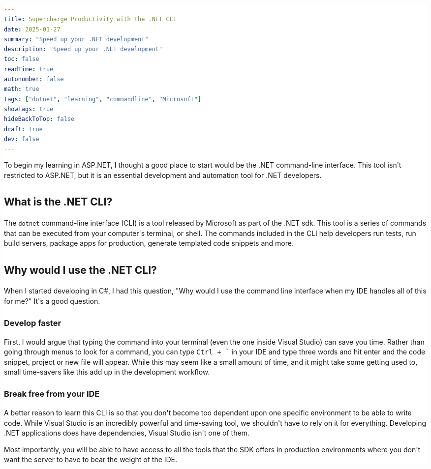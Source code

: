 ```yaml
---
title: Supercharge Productivity with the .NET CLI
date: 2025-01-27
summary: "Speed up your .NET development"
description: "Speed up your .NET development"
toc: false
readTime: true
autonumber: false
math: true
tags: ["dotnet", "learning", "commandline", "Microsoft"]
showTags: true
hideBackToTop: false
draft: true
dev: false
---
```


To begin my learning in ASP.NET, I thought a good place to start would be the .NET command-line interface. This tool isn't restricted to ASP.NET, but it is an essential development and automation tool for .NET developers. 

## What is the .NET CLI?

The `dotnet` command-line interface (CLI) is a tool released by Microsoft as part of the .NET sdk. This tool is a series of commands that can be executed from your computer's terminal, or shell. The commands included in the CLI help developers run tests, run build servers, package apps for production, generate templated code snippets and more.

## Why would I use the .NET CLI?

When I started developing in C#, I had this question, "Why would I use the command line interface when my IDE handles all of this for me?" It's a good question. 

### Develop faster

First, I would argue that typing the command into your terminal (even the one inside Visual Studio) can save you time. Rather than going through menus to look for a command, you can type <kbd>Ctrl</kdb> + <kdb>`</kbd> in your IDE and type three words and hit enter and the code snippet, project or new file will appear. While this may seem like a small amount of time, and it might take some getting used to, small time-savers like this add up in the development workflow. 

### Break free from your IDE

A better reason to learn this CLI is so that you don't become too dependent upon one specific environment to be able to write code. While Visual Studio is an incredibly powerful and time-saving tool, we shouldn't have to rely on it for everything. Developing .NET applications does have dependencies, Visual Studio isn't one of them. 

Most importantly, you will be able to have access to all the tools that the SDK offers in production environments where you don't want the server to have to bear the weight of the IDE.

